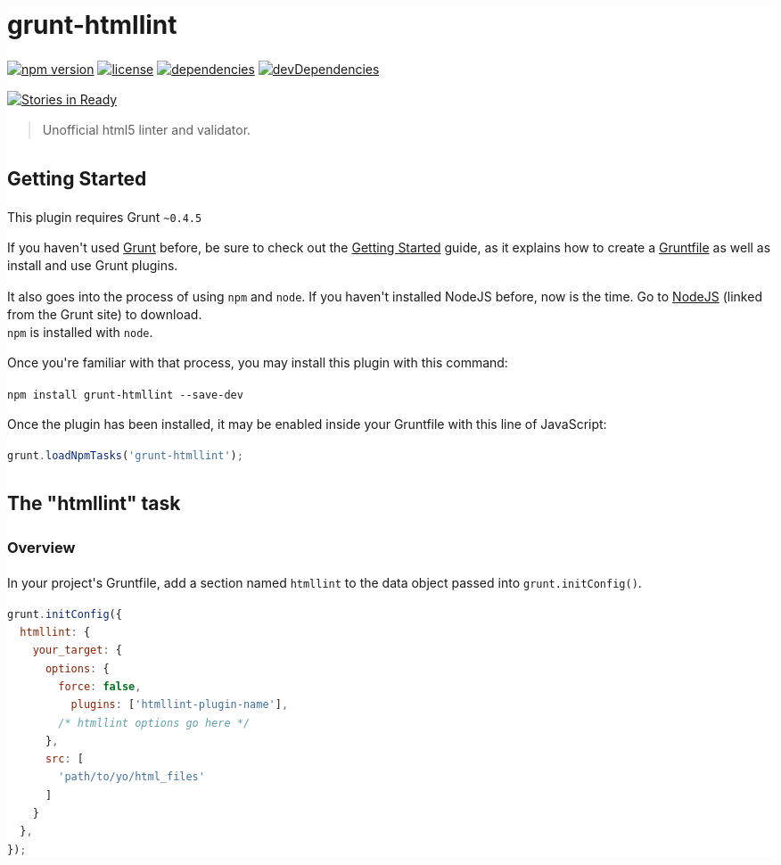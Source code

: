 # grunt-htmllint

[![npm version](http://img.shields.io/npm/v/grunt-htmllint.svg?style=flat-square)](https://npmjs.org/package/grunt-htmllint)
[![license](http://img.shields.io/npm/l/grunt-htmllint.svg?style=flat-square)](https://npmjs.org/package/grunt-htmllint)
[![dependencies](http://img.shields.io/david/htmllint/grunt-htmllint.svg?style=flat-square)](https://david-dm.org/htmllint/grunt-htmllint)
[![devDependencies](http://img.shields.io/david/dev/htmllint/grunt-htmllint.svg?style=flat-square)](https://david-dm.org/htmllint/grunt-htmllint)

[![Stories in Ready](https://badge.waffle.io/htmllint/grunt-htmllint.svg?label=ready&title=Ready)](http://waffle.io/htmllint/grunt-htmllint)

> Unofficial html5 linter and validator.

## Getting Started
This plugin requires Grunt `~0.4.5`

If you haven't used [Grunt](http://gruntjs.com/) before, be sure to check out the [Getting Started](http://gruntjs.com/getting-started) guide, as it explains how to create a [Gruntfile](http://gruntjs.com/sample-gruntfile) as well as install and use Grunt plugins. 

It also goes into the process of using `npm` and `node`. If you haven't installed NodeJS before, now is the time. Go to [NodeJS](http://nodejs.org/) (linked from the Grunt site) to download.  
`npm` is installed with `node`. 

Once you're familiar with that process, you may install this plugin with this command:

```shell
npm install grunt-htmllint --save-dev
```

Once the plugin has been installed, it may be enabled inside your Gruntfile with this line of JavaScript:

```js
grunt.loadNpmTasks('grunt-htmllint');
```

## The "htmllint" task

### Overview
In your project's Gruntfile, add a section named `htmllint` to the data object passed into `grunt.initConfig()`.

```js
grunt.initConfig({
  htmllint: {
    your_target: {
	  options: {
	    force: false,
		  plugins: ['htmllint-plugin-name'],
		/* htmllint options go here */
	  },
	  src: [
        'path/to/yo/html_files'
      ]
    }
  },
});
```
